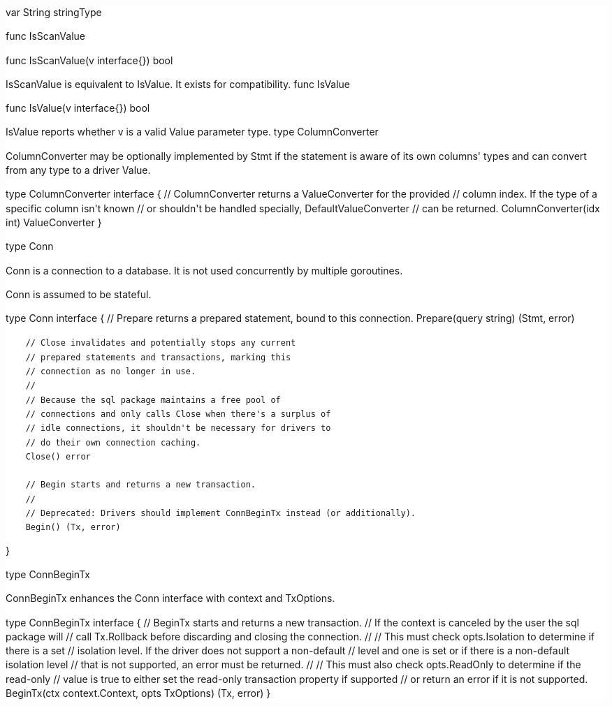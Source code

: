 var String stringType

func IsScanValue

func IsScanValue(v interface{}) bool

IsScanValue is equivalent to IsValue. It exists for compatibility.
func IsValue

func IsValue(v interface{}) bool

IsValue reports whether v is a valid Value parameter type.
type ColumnConverter

ColumnConverter may be optionally implemented by Stmt if the statement is aware of its own columns' types and can convert from any type to a driver Value.

type ColumnConverter interface {
        // ColumnConverter returns a ValueConverter for the provided
        // column index. If the type of a specific column isn't known
        // or shouldn't be handled specially, DefaultValueConverter
        // can be returned.
        ColumnConverter(idx int) ValueConverter
}

type Conn

Conn is a connection to a database. It is not used concurrently by multiple goroutines.

Conn is assumed to be stateful.

type Conn interface {
        // Prepare returns a prepared statement, bound to this connection.
        Prepare(query string) (Stmt, error)

        // Close invalidates and potentially stops any current
        // prepared statements and transactions, marking this
        // connection as no longer in use.
        //
        // Because the sql package maintains a free pool of
        // connections and only calls Close when there's a surplus of
        // idle connections, it shouldn't be necessary for drivers to
        // do their own connection caching.
        Close() error

        // Begin starts and returns a new transaction.
        //
        // Deprecated: Drivers should implement ConnBeginTx instead (or additionally).
        Begin() (Tx, error)
}

type ConnBeginTx

ConnBeginTx enhances the Conn interface with context and TxOptions.

type ConnBeginTx interface {
        // BeginTx starts and returns a new transaction.
        // If the context is canceled by the user the sql package will
        // call Tx.Rollback before discarding and closing the connection.
        //
        // This must check opts.Isolation to determine if there is a set
        // isolation level. If the driver does not support a non-default
        // level and one is set or if there is a non-default isolation level
        // that is not supported, an error must be returned.
        //
        // This must also check opts.ReadOnly to determine if the read-only
        // value is true to either set the read-only transaction property if supported
        // or return an error if it is not supported.
        BeginTx(ctx context.Context, opts TxOptions) (Tx, error)
}
